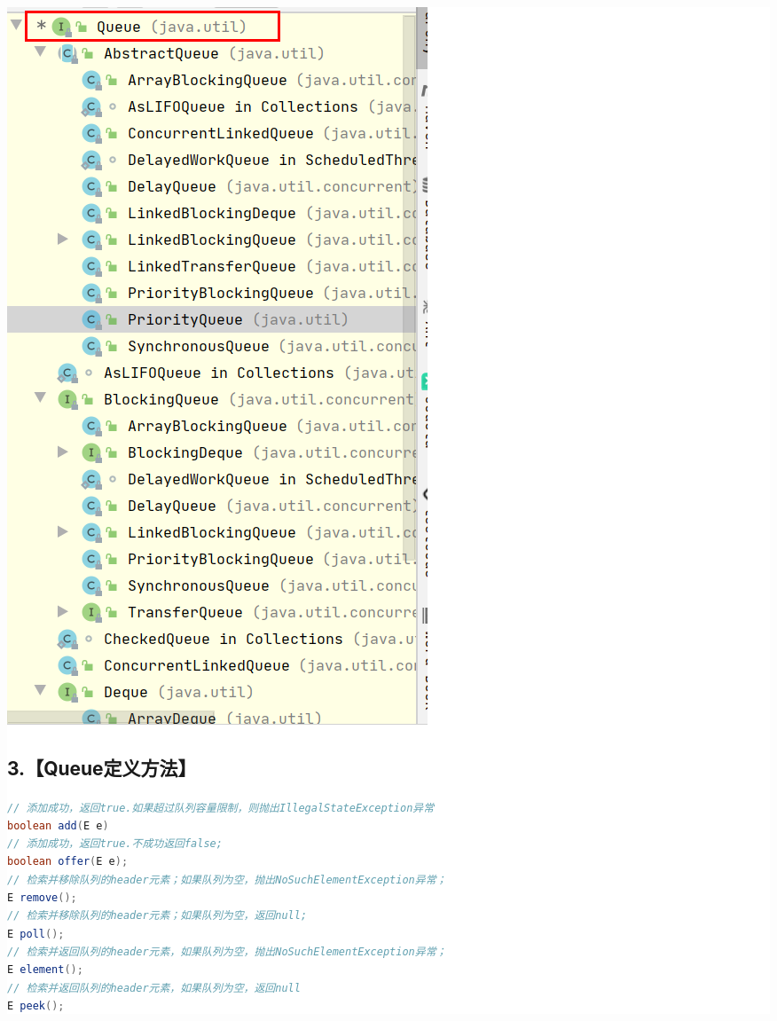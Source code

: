 ![如果图片无法读取，查看PDF文件](https://github.com/zhaoyangjue/algorithm010/blob/master/Week01/homework002-QueueAndPriorityQueue/Queue-implements.jpg)

## 3.【Queue定义方法】

~~~java
// 添加成功，返回true.如果超过队列容量限制，则抛出IllegalStateException异常
boolean add(E e)
// 添加成功，返回true.不成功返回false;
boolean offer(E e);
// 检索并移除队列的header元素；如果队列为空，抛出NoSuchElementException异常；
E remove();
// 检索并移除队列的header元素；如果队列为空，返回null;
E poll();
// 检索并返回队列的header元素，如果队列为空，抛出NoSuchElementException异常；
E element();
// 检索并返回队列的header元素，如果队列为空，返回null
E peek();
~~~
